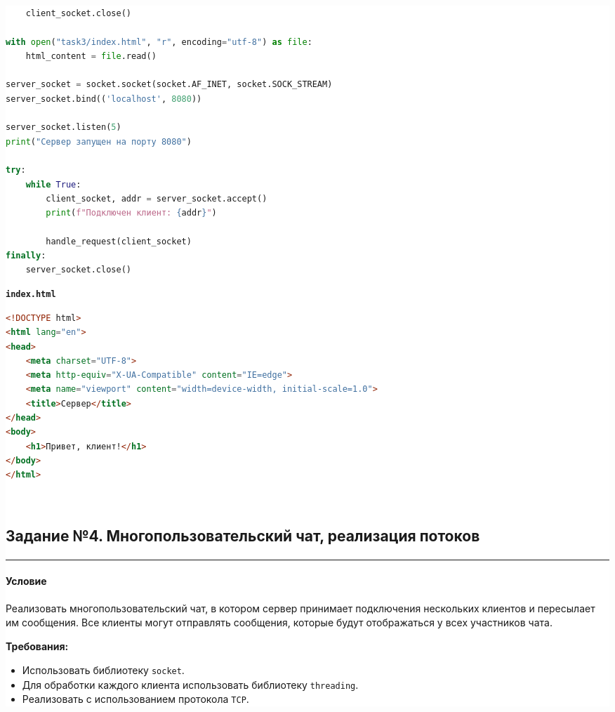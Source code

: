 ```python
    client_socket.close()

with open("task3/index.html", "r", encoding="utf-8") as file:
    html_content = file.read()

server_socket = socket.socket(socket.AF_INET, socket.SOCK_STREAM)
server_socket.bind(('localhost', 8080))

server_socket.listen(5)
print("Сервер запущен на порту 8080")

try:
    while True:
        client_socket, addr = server_socket.accept()
        print(f"Подключен клиент: {addr}")

        handle_request(client_socket)
finally:
    server_socket.close()
```

**`index.html`**

```html
<!DOCTYPE html>
<html lang="en">
<head>
    <meta charset="UTF-8">
    <meta http-equiv="X-UA-Compatible" content="IE=edge">
    <meta name="viewport" content="width=device-width, initial-scale=1.0">
    <title>Сервер</title>
</head>
<body>
    <h1>Привет, клиент!</h1>
</body>
</html>
```
<br>

## Задание №4. Многопользовательский чат, реализация потоков
---
#### Условие
Реализовать многопользовательский чат, в котором сервер принимает подключения нескольких клиентов и пересылает им сообщения. Все клиенты могут отправлять сообщения, которые будут отображаться у всех участников чата.

**Требования:**

* Использовать библиотеку `socket`.
* Для обработки каждого клиента использовать библиотеку `threading`.
* Реализовать с использованием протокола `TCP`.
